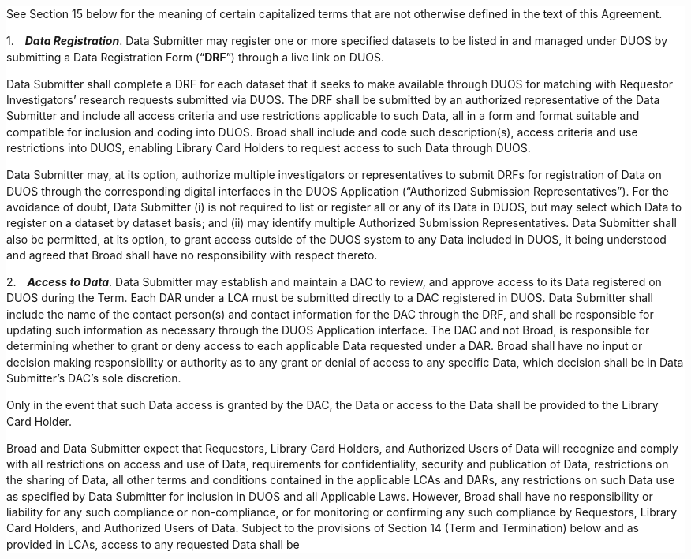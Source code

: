 See Section 15 below for the meaning of certain capitalized terms that are not otherwise defined in the text of this
Agreement.

1.&ensp;&ensp;***Data Registration***. Data Submitter may register one or more specified datasets to be listed in and
managed under DUOS by submitting a Data Registration Form (“**DRF**”) through a live link on DUOS.

Data Submitter shall complete a DRF for each dataset that it seeks to make available through DUOS for matching with
Requestor Investigators’ research requests submitted via DUOS. The DRF shall be submitted by an authorized
representative of the Data Submitter and include all access criteria and use restrictions applicable to such Data, all
in a form and format suitable and compatible for inclusion and coding into DUOS. Broad shall include and code such
description(s), access criteria and use restrictions into DUOS, enabling Library Card Holders to request access to such
Data through DUOS.

Data Submitter may, at its option, authorize multiple investigators or representatives to submit DRFs for registration
of Data on DUOS through the corresponding digital interfaces in the DUOS Application (“Authorized Submission
Representatives”). For the avoidance of doubt, Data Submitter (i) is not required to list or register all or any of its
Data in DUOS, but may select which Data to register on a dataset by dataset basis; and  (ii)  may identify multiple
Authorized Submission Representatives. Data Submitter shall also be permitted, at its option, to grant access outside of
the DUOS system to any Data included in DUOS, it being understood and agreed that Broad shall have no responsibility
with respect thereto.

2.&ensp;&ensp;***Access to Data***. Data Submitter may establish and maintain a DAC to review, and approve access to its
Data registered on DUOS during the Term. Each DAR under a LCA must be submitted directly to a DAC registered in DUOS.
Data Submitter shall include the name of the contact person(s)  and contact information for the DAC through the DRF, and
shall be responsible for updating such information as necessary through the DUOS Application interface. The DAC and not
Broad, is responsible for determining whether to grant or deny access to each applicable Data requested under a DAR.
Broad shall have no input or decision making responsibility or authority as to any grant or denial of access to any
specific Data, which decision shall be in Data Submitter’s DAC’s sole discretion.

Only in the event that such Data access is granted by the DAC, the Data or access to the Data shall be provided to the
Library Card Holder.

Broad and Data Submitter expect that Requestors, Library Card Holders, and Authorized Users of Data will recognize and
comply with all restrictions on access and use of Data, requirements for confidentiality, security and publication of
Data, restrictions on the sharing of Data, all other terms and conditions contained in the applicable LCAs and DARs, any
restrictions on such Data use as specified by Data Submitter for inclusion in DUOS and all Applicable Laws. However,
Broad shall have no responsibility or liability for any such compliance or non-compliance, or for monitoring or
confirming any such compliance by Requestors, Library Card Holders, and Authorized Users of Data. Subject to the
provisions of Section 14  (Term and Termination) below and as provided in LCAs, access to any requested Data shall be